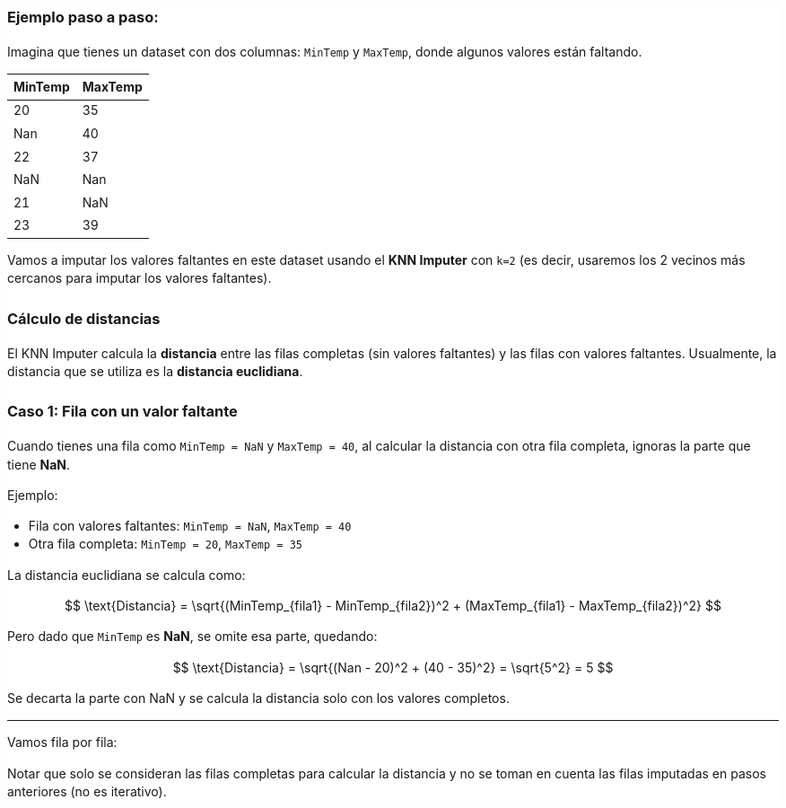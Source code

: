 ### Ejemplo paso a paso:
Imagina que tienes un dataset con dos columnas: `MinTemp` y `MaxTemp`, donde algunos valores están faltando.

| MinTemp | MaxTemp |
|---------|---------|
| 20      | 35      |
| Nan     | 40      |
| 22      | 37      |
| NaN     | Nan     |
| 21      | NaN     |
| 23      | 39      |

Vamos a imputar los valores faltantes en este dataset usando el **KNN Imputer** con `k=2` (es decir, usaremos los 2 vecinos más cercanos para imputar los valores faltantes).

### Cálculo de distancias
El KNN Imputer calcula la **distancia** entre las filas completas (sin valores faltantes) y las filas con valores faltantes. Usualmente, la distancia que se utiliza es la **distancia euclidiana**.

### Caso 1: Fila con un valor faltante
Cuando tienes una fila como `MinTemp = NaN` y `MaxTemp = 40`, al calcular la distancia con otra fila completa, ignoras la parte que tiene **NaN**.

Ejemplo:

- Fila con valores faltantes: `MinTemp = NaN`, `MaxTemp = 40`
- Otra fila completa: `MinTemp = 20`, `MaxTemp = 35`

La distancia euclidiana se calcula como:

$$
\text{Distancia} = \sqrt{(MinTemp_{fila1} - MinTemp_{fila2})^2 + (MaxTemp_{fila1} - MaxTemp_{fila2})^2}
$$


Pero dado que `MinTemp` es **NaN**, se omite esa parte, quedando:

$$
\text{Distancia} = \sqrt{(Nan - 20)^2 + (40 - 35)^2} = \sqrt{5^2} = 5
$$

Se decarta la parte con NaN y se calcula la distancia solo con los valores completos.

---

Vamos fila por fila:

Notar que solo se consideran las filas completas para calcular la distancia y no se toman en cuenta las filas imputadas en pasos anteriores (no es iterativo).
